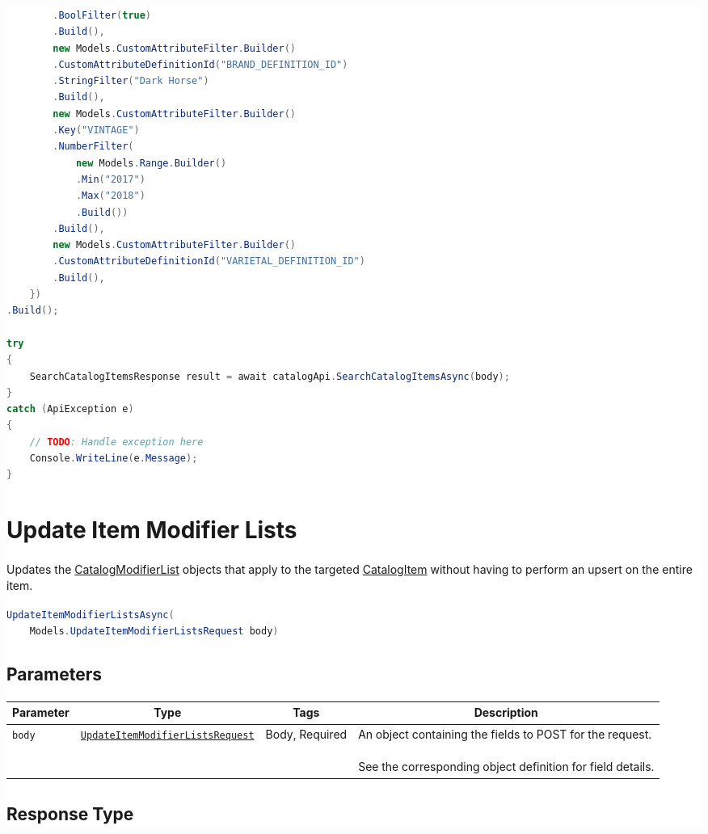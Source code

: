 ```csharp
        .BoolFilter(true)
        .Build(),
        new Models.CustomAttributeFilter.Builder()
        .CustomAttributeDefinitionId("BRAND_DEFINITION_ID")
        .StringFilter("Dark Horse")
        .Build(),
        new Models.CustomAttributeFilter.Builder()
        .Key("VINTAGE")
        .NumberFilter(
            new Models.Range.Builder()
            .Min("2017")
            .Max("2018")
            .Build())
        .Build(),
        new Models.CustomAttributeFilter.Builder()
        .CustomAttributeDefinitionId("VARIETAL_DEFINITION_ID")
        .Build(),
    })
.Build();

try
{
    SearchCatalogItemsResponse result = await catalogApi.SearchCatalogItemsAsync(body);
}
catch (ApiException e)
{
    // TODO: Handle exception here
    Console.WriteLine(e.Message);
}
```


# Update Item Modifier Lists

Updates the [CatalogModifierList](../../doc/models/catalog-modifier-list.md) objects
that apply to the targeted [CatalogItem](../../doc/models/catalog-item.md) without having
to perform an upsert on the entire item.

```csharp
UpdateItemModifierListsAsync(
    Models.UpdateItemModifierListsRequest body)
```

## Parameters

| Parameter | Type | Tags | Description |
|  --- | --- | --- | --- |
| `body` | [`UpdateItemModifierListsRequest`](../../doc/models/update-item-modifier-lists-request.md) | Body, Required | An object containing the fields to POST for the request.<br><br>See the corresponding object definition for field details. |

## Response Type
